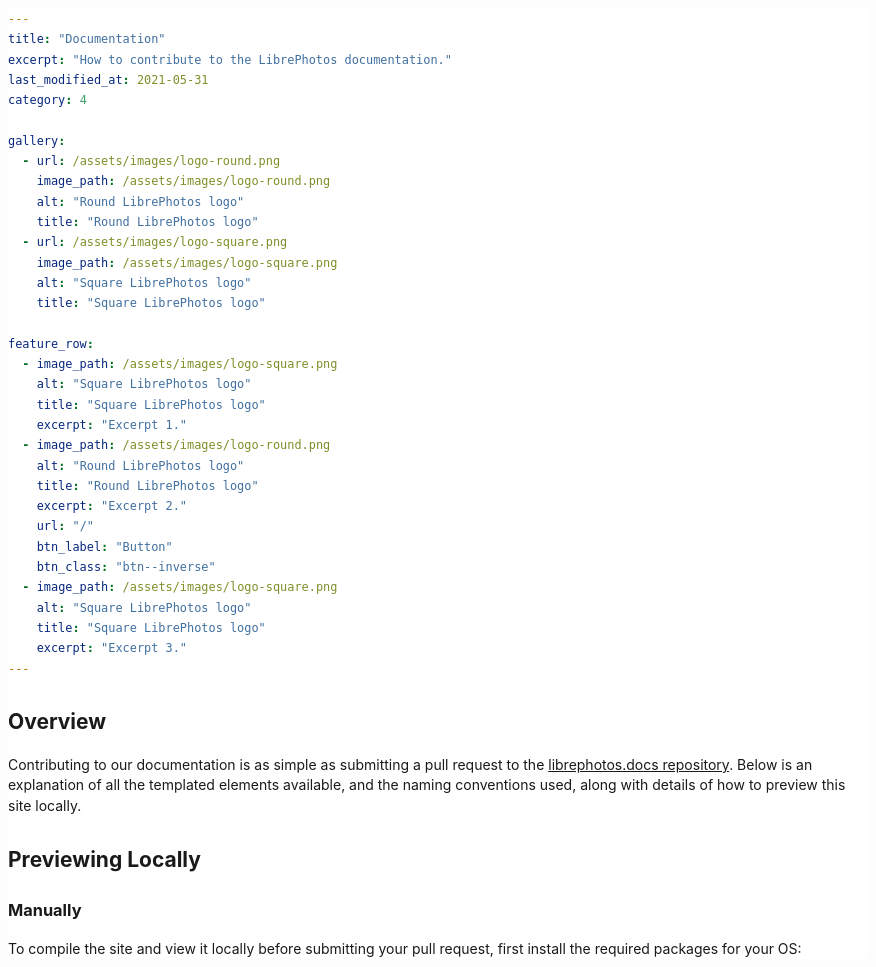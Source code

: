 ```yaml
---
title: "Documentation"
excerpt: "How to contribute to the LibrePhotos documentation."
last_modified_at: 2021-05-31
category: 4

gallery:
  - url: /assets/images/logo-round.png
    image_path: /assets/images/logo-round.png
    alt: "Round LibrePhotos logo"
    title: "Round LibrePhotos logo"
  - url: /assets/images/logo-square.png
    image_path: /assets/images/logo-square.png
    alt: "Square LibrePhotos logo"
    title: "Square LibrePhotos logo"

feature_row:
  - image_path: /assets/images/logo-square.png
    alt: "Square LibrePhotos logo"
    title: "Square LibrePhotos logo"
    excerpt: "Excerpt 1."
  - image_path: /assets/images/logo-round.png
    alt: "Round LibrePhotos logo"
    title: "Round LibrePhotos logo"
    excerpt: "Excerpt 2."
    url: "/"
    btn_label: "Button"
    btn_class: "btn--inverse"
  - image_path: /assets/images/logo-square.png
    alt: "Square LibrePhotos logo"
    title: "Square LibrePhotos logo"
    excerpt: "Excerpt 3."
---
```


## Overview

Contributing to our documentation is as simple as submitting a pull request to the 
[librephotos.docs repository](https://github.com/LibrePhotos/librephotos.docs/wiki "librephotos.docs"). Below is an 
explanation of all the templated elements available, and the naming conventions used, along with details of how to 
preview this site locally.

## Previewing Locally

### Manually

To compile the site and view it locally before submitting your pull request, first install the required packages for 
your OS:
